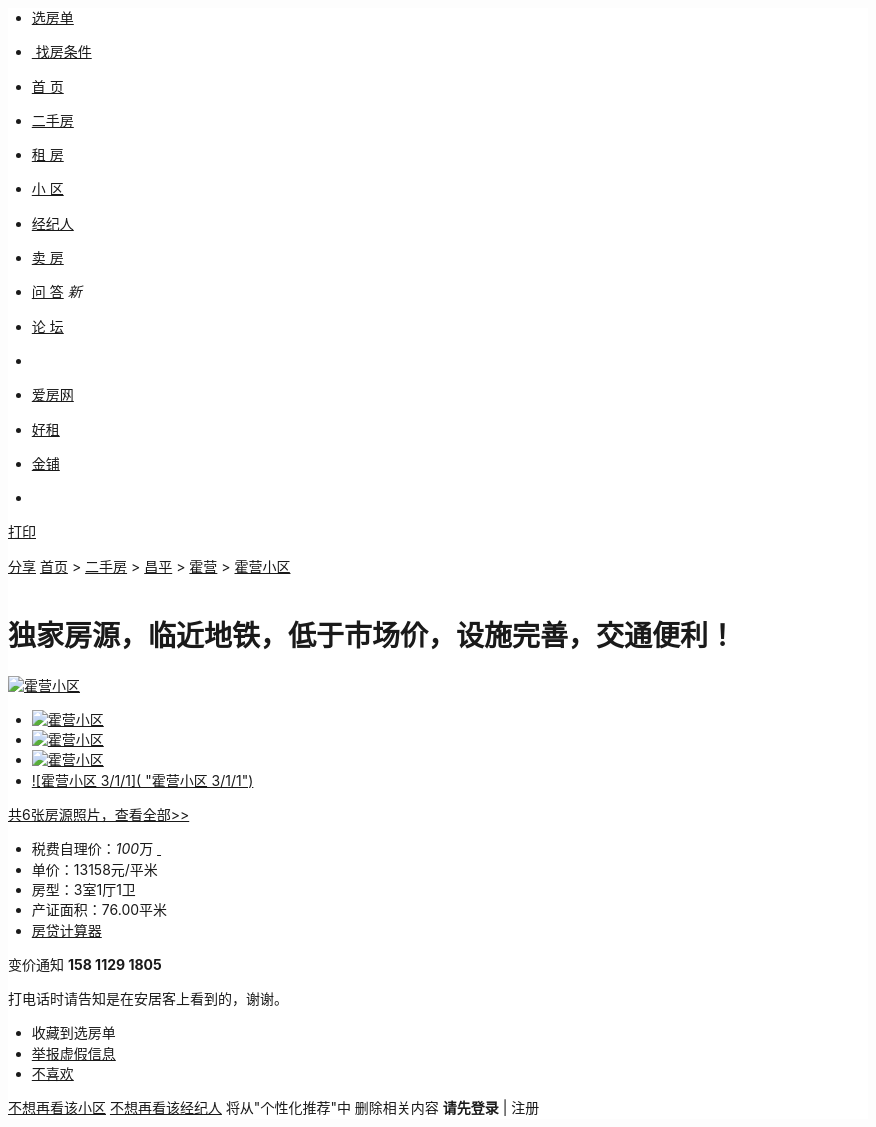 * [选房单](http://my.anjuke.com/marked/)
* [ 找房条件](http://my.anjuke.com/member/manpropcond/)

* [首 页](http://beijing.anjuke.com/ "首 页")
* [二手房](http://beijing.anjuke.com/sale/ "二手房")
* [租 房](http://beijing.anjuke.com/rental/ "租 房")
* [小 区](http://beijing.anjuke.com/community/ "小 区")
* [经纪人](http://beijing.anjuke.com/tycoon/ "经纪人")
* [卖 房](http://beijing.anjuke.com/owner/ "卖 房")
* [问 答](http://beijing.anjuke.com/ask "问 答") *新*
* [论 坛](http://beijing.bbs.anjuke.com/ "论 坛")

*
* [爱房网](http://beijing.aifang.com/?from=top "新房")
* [好租](http://beijing.haozu.com/?from=top "租房")
* [金铺](http://beijing.jinpu.com/?from=top "商业地产")
*

[打印]()

[分享]()
 [首页](http://beijing.anjuke.com/) > [二手房](http://beijing.anjuke.com/sale/) > [昌平](http://beijing.anjuke.com/sale/changping/) > [霍营](http://beijing.anjuke.com/sale/huoying/) > [霍营小区](http://beijing.anjuke.com/community/view/57141)

# 独家房源，临近地铁，低于市场价，设施完善，交通便利！

[![霍营小区]( "霍营小区")](http://beijing.anjuke.com/prop/view/91046682#roompic)

* [![霍营小区]( "霍营小区")](http://beijing.anjuke.com/prop/view/91046682###)
* [![霍营小区]( "霍营小区")](http://beijing.anjuke.com/prop/view/91046682###)
* [![霍营小区]( "霍营小区")](http://beijing.anjuke.com/prop/view/91046682###)
* [![霍营小区 3/1/1]( "霍营小区 3/1/1")](http://beijing.anjuke.com/prop/view/91046682###)

[共6张房源照片，查看全部>>](http://beijing.anjuke.com/prop/view/91046682#roompic)

* 税费自理价：*100*万 [ ](http://beijing.anjuke.com/helpdetail.php?id=135 "该价格为税费自理价")
* 单价：13158元/平米
* 房型：3室1厅1卫
* 产证面积：76.00平米
* [房贷计算器](http://beijing.anjuke.com/calculator?housePrice=100.00)

变价通知
**158 1129 1805**

打电话时请告知是在安居客上看到的，谢谢。

* 收藏到选房单
* [举报虚假信息]()
* [不喜欢](http://beijing.anjuke.com/prop/view/91046682#)

[不想再看该小区](http://beijing.anjuke.com/prop/view/91046682#57141) [不想再看该经纪人](http://beijing.anjuke.com/prop/view/91046682#278809) 将从"个性化推荐"中
删除相关内容
**请先登录** | 注册![]()
